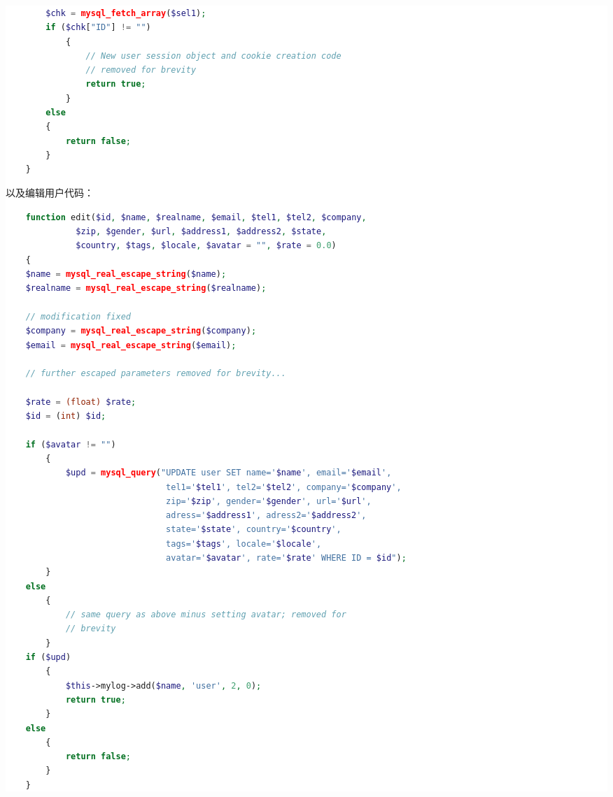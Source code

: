 ```php
    	$chk = mysql_fetch_array($sel1);
    	if ($chk["ID"] != "")
        	{
            	// New user session object and cookie creation code
            	// removed for brevity
            	return true;
        	}
    	else
        {
            return false;
        }
	}
```

以及编辑用户代码：

```php
    function edit($id, $name, $realname, $email, $tel1, $tel2, $company,
              $zip, $gender, $url, $address1, $address2, $state,
              $country, $tags, $locale, $avatar = "", $rate = 0.0)
	{
    $name = mysql_real_escape_string($name);
    $realname = mysql_real_escape_string($realname);

	// modification fixed
    $company = mysql_real_escape_string($company);
    $email = mysql_real_escape_string($email);

    // further escaped parameters removed for brevity...

    $rate = (float) $rate;
    $id = (int) $id;

    if ($avatar != "")
        {
            $upd = mysql_query("UPDATE user SET name='$name', email='$email',
                                tel1='$tel1', tel2='$tel2', company='$company',
                                zip='$zip', gender='$gender', url='$url',
                                adress='$address1', adress2='$address2',
                                state='$state', country='$country',
                                tags='$tags', locale='$locale',
                                avatar='$avatar', rate='$rate' WHERE ID = $id");
        }
    else
        {
            // same query as above minus setting avatar; removed for
            // brevity
        }
    if ($upd)
        {
            $this->mylog->add($name, 'user', 2, 0);
            return true;
        }
    else
        {
            return false;
        }
	}
```
